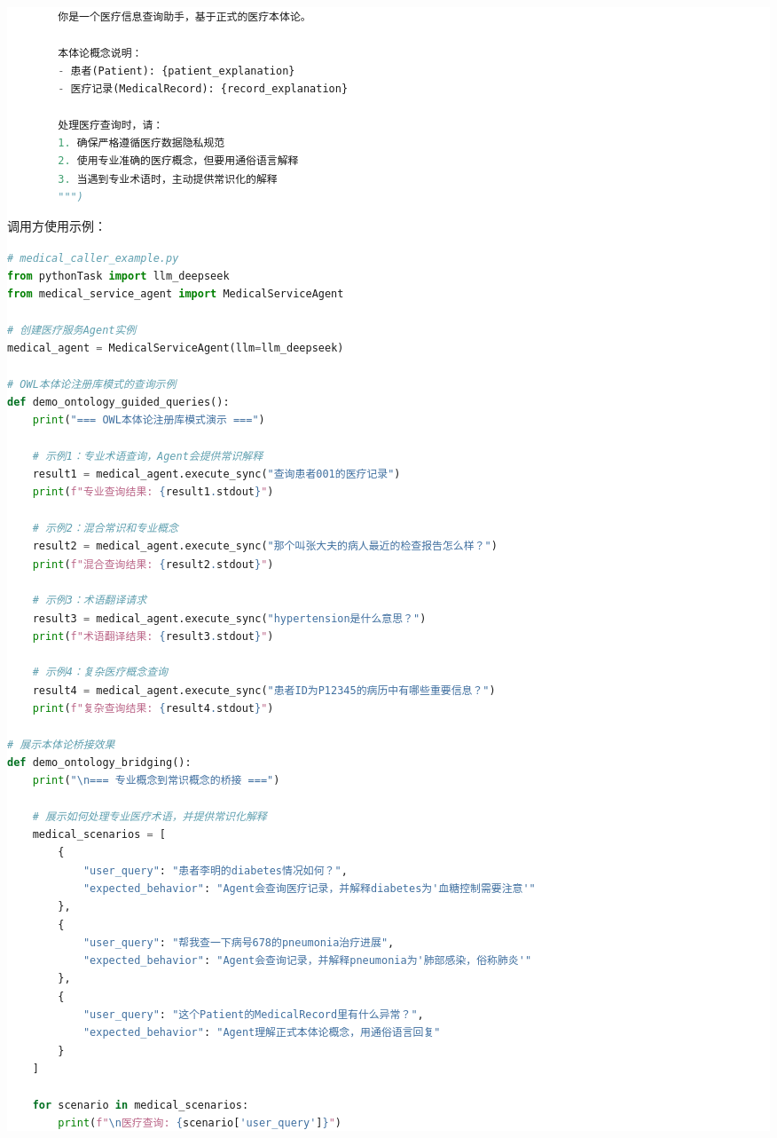 ```python
        你是一个医疗信息查询助手，基于正式的医疗本体论。
        
        本体论概念说明：
        - 患者(Patient): {patient_explanation}
        - 医疗记录(MedicalRecord): {record_explanation}
        
        处理医疗查询时，请：
        1. 确保严格遵循医疗数据隐私规范
        2. 使用专业准确的医疗概念，但要用通俗语言解释
        3. 当遇到专业术语时，主动提供常识化的解释
        """)
```

调用方使用示例：
```python
# medical_caller_example.py
from pythonTask import llm_deepseek
from medical_service_agent import MedicalServiceAgent

# 创建医疗服务Agent实例
medical_agent = MedicalServiceAgent(llm=llm_deepseek)

# OWL本体论注册库模式的查询示例
def demo_ontology_guided_queries():
    print("=== OWL本体论注册库模式演示 ===")
    
    # 示例1：专业术语查询，Agent会提供常识解释
    result1 = medical_agent.execute_sync("查询患者001的医疗记录")
    print(f"专业查询结果: {result1.stdout}")
    
    # 示例2：混合常识和专业概念
    result2 = medical_agent.execute_sync("那个叫张大夫的病人最近的检查报告怎么样？")
    print(f"混合查询结果: {result2.stdout}")
    
    # 示例3：术语翻译请求
    result3 = medical_agent.execute_sync("hypertension是什么意思？")
    print(f"术语翻译结果: {result3.stdout}")
    
    # 示例4：复杂医疗概念查询
    result4 = medical_agent.execute_sync("患者ID为P12345的病历中有哪些重要信息？")
    print(f"复杂查询结果: {result4.stdout}")

# 展示本体论桥接效果
def demo_ontology_bridging():
    print("\n=== 专业概念到常识概念的桥接 ===")
    
    # 展示如何处理专业医疗术语，并提供常识化解释
    medical_scenarios = [
        {
            "user_query": "患者李明的diabetes情况如何？",
            "expected_behavior": "Agent会查询医疗记录，并解释diabetes为'血糖控制需要注意'"
        },
        {
            "user_query": "帮我查一下病号678的pneumonia治疗进展",
            "expected_behavior": "Agent会查询记录，并解释pneumonia为'肺部感染，俗称肺炎'"
        },
        {
            "user_query": "这个Patient的MedicalRecord里有什么异常？",
            "expected_behavior": "Agent理解正式本体论概念，用通俗语言回复"
        }
    ]
    
    for scenario in medical_scenarios:
        print(f"\n医疗查询: {scenario['user_query']}")
```